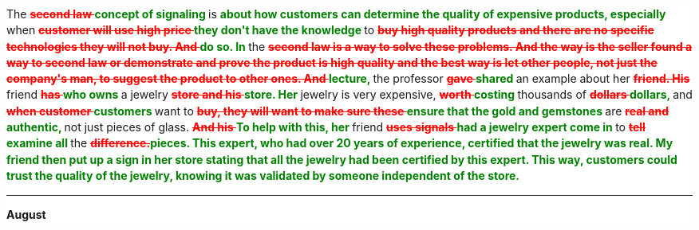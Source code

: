 <p>The <span style='color:red;font-weight:700;text-decoration:line-through;'>second law </span><span style='color:green;font-weight:700;'>concept of signaling </span>is <span style='color:green;font-weight:700;'>about how customers can determine the quality of expensive products, especially </span>when <span style='color:red;font-weight:700;text-decoration:line-through;'>customer will use high price </span><span style='color:green;font-weight:700;'>they don't have the knowledge </span>to <span style='color:red;font-weight:700;text-decoration:line-through;'>buy high quality products and there are no specific technologies they will not buy. And </span><span style='color:green;font-weight:700;'>do so. In </span>the <span style='color:red;font-weight:700;text-decoration:line-through;'>second law is a way to solve these problems. And the way is the seller found a way to second law or demonstrate and prove the product is high quality and the best way is let other people, not just the company's man, to suggest the product to other ones. And </span><span style='color:green;font-weight:700;'>lecture, </span>the professor <span style='color:red;font-weight:700;text-decoration:line-through;'>gave </span><span style='color:green;font-weight:700;'>shared </span>an example about her <span style='color:red;font-weight:700;text-decoration:line-through;'>friend. His </span>friend <span style='color:red;font-weight:700;text-decoration:line-through;'>has </span><span style='color:green;font-weight:700;'>who owns </span>a jewelry <span style='color:red;font-weight:700;text-decoration:line-through;'>store and his </span><span style='color:green;font-weight:700;'>store. Her </span>jewelry is very expensive, <span style='color:red;font-weight:700;text-decoration:line-through;'>worth </span><span style='color:green;font-weight:700;'>costing </span>thousands of <span style='color:red;font-weight:700;text-decoration:line-through;'>dollars </span><span style='color:green;font-weight:700;'>dollars, </span>and <span style='color:red;font-weight:700;text-decoration:line-through;'>when customer </span><span style='color:green;font-weight:700;'>customers </span>want to <span style='color:red;font-weight:700;text-decoration:line-through;'>buy, they will want to make sure these </span><span style='color:green;font-weight:700;'>ensure that the gold and gemstones </span>are <span style='color:red;font-weight:700;text-decoration:line-through;'>real and </span><span style='color:green;font-weight:700;'>authentic, </span>not just pieces of glass. <span style='color:red;font-weight:700;text-decoration:line-through;'>And his </span><span style='color:green;font-weight:700;'>To help with this, her </span>friend <span style='color:red;font-weight:700;text-decoration:line-through;'>uses signals </span><span style='color:green;font-weight:700;'>had a jewelry expert come in </span>to <span style='color:red;font-weight:700;text-decoration:line-through;'>tell </span><span style='color:green;font-weight:700;'>examine all </span>the <span style='color:red;font-weight:700;text-decoration:line-through;'>difference.</span><span style='color:green;font-weight:700;'>pieces. This expert, who had over 20 years of experience, certified that the jewelry was real. My friend then put up a sign in her store stating that all the jewelry had been certified by this expert. This way, customers could trust the quality of the jewelry, knowing it was validated by someone independent of the store.</span></p>
<hr>
<p><strong>August</strong></p>